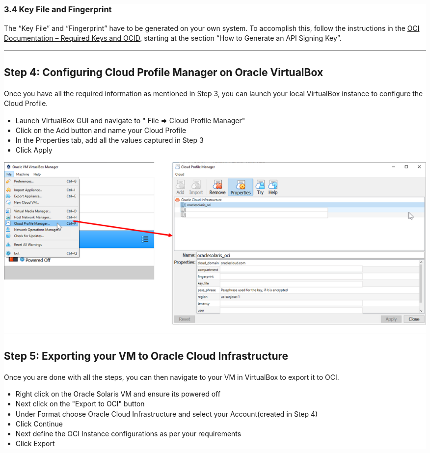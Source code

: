 

### 3.4 Key File and Fingerprint 

The “Key File” and “Fingerprint” have to be generated on your own system. To accomplish this, follow the instructions in the [OCI Documentation – Required Keys and OCID](https://docs.cloud.oracle.com/iaas/Content/API/Concepts/apisigningkey.htm), starting at the section “How to Generate an API Signing Key”.

------



## Step 4: Configuring Cloud Profile Manager on Oracle VirtualBox

Once you have all the required information as mentioned in Step 3, you can launch your local VirtualBox instance to configure the Cloud Profile.

- Launch VirtualBox GUI and navigate to " File => Cloud Profile Manager"
- Click on the Add button and name your Cloud Profile
- In the Properties tab, add all the values captured in Step 3
- Click Apply

![](Images/VBox_cloudprofilemanager.png)

------



## Step 5: Exporting your VM to Oracle Cloud Infrastructure

Once you are done with all the steps, you can then navigate to your VM in VirtualBox to export it to OCI.

- Right click on the Oracle Solaris VM and ensure its powered off
- Next click on the "Export to OCI" button
- Under Format choose Oracle Cloud Infrastructure and select your Account(created in Step 4)
- Click Continue
- Next define the OCI Instance configurations as per your requirements
- Click Export
